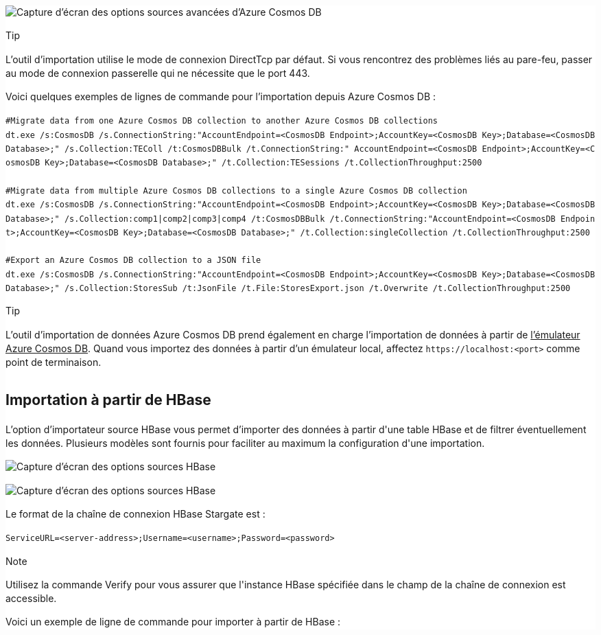 ![Capture d’écran des options sources avancées d’Azure Cosmos DB](./media/import-data/documentdbsourceoptions.png)

> [!TIP]
> L’outil d’importation utilise le mode de connexion DirectTcp par défaut. Si vous rencontrez des problèmes liés au pare-feu, passer au mode de connexion passerelle qui ne nécessite que le port 443.
> 
> 

Voici quelques exemples de lignes de commande pour l’importation depuis Azure Cosmos DB :

    #Migrate data from one Azure Cosmos DB collection to another Azure Cosmos DB collections
    dt.exe /s:CosmosDB /s.ConnectionString:"AccountEndpoint=<CosmosDB Endpoint>;AccountKey=<CosmosDB Key>;Database=<CosmosDB Database>;" /s.Collection:TEColl /t:CosmosDBBulk /t.ConnectionString:" AccountEndpoint=<CosmosDB Endpoint>;AccountKey=<CosmosDB Key>;Database=<CosmosDB Database>;" /t.Collection:TESessions /t.CollectionThroughput:2500

    #Migrate data from multiple Azure Cosmos DB collections to a single Azure Cosmos DB collection
    dt.exe /s:CosmosDB /s.ConnectionString:"AccountEndpoint=<CosmosDB Endpoint>;AccountKey=<CosmosDB Key>;Database=<CosmosDB Database>;" /s.Collection:comp1|comp2|comp3|comp4 /t:CosmosDBBulk /t.ConnectionString:"AccountEndpoint=<CosmosDB Endpoint>;AccountKey=<CosmosDB Key>;Database=<CosmosDB Database>;" /t.Collection:singleCollection /t.CollectionThroughput:2500

    #Export an Azure Cosmos DB collection to a JSON file
    dt.exe /s:CosmosDB /s.ConnectionString:"AccountEndpoint=<CosmosDB Endpoint>;AccountKey=<CosmosDB Key>;Database=<CosmosDB Database>;" /s.Collection:StoresSub /t:JsonFile /t.File:StoresExport.json /t.Overwrite /t.CollectionThroughput:2500

> [!TIP]
> L’outil d’importation de données Azure Cosmos DB prend également en charge l’importation de données à partir de [l’émulateur Azure Cosmos DB](local-emulator.md). Quand vous importez des données à partir d’un émulateur local, affectez `https://localhost:<port>` comme point de terminaison. 
> 
> 

## <a id="HBaseSource"></a>Importation à partir de HBase
L’option d’importateur source HBase vous permet d’importer des données à partir d'une table HBase et de filtrer éventuellement les données. Plusieurs modèles sont fournis pour faciliter au maximum la configuration d'une importation.

![Capture d’écran des options sources HBase](./media/import-data/hbasesource1.png)

![Capture d’écran des options sources HBase](./media/import-data/hbasesource2.png)

Le format de la chaîne de connexion HBase Stargate est :

    ServiceURL=<server-address>;Username=<username>;Password=<password>

> [!NOTE]
> Utilisez la commande Verify pour vous assurer que l'instance HBase spécifiée dans le champ de la chaîne de connexion est accessible.
> 
> 

Voici un exemple de ligne de commande pour importer à partir de HBase :
